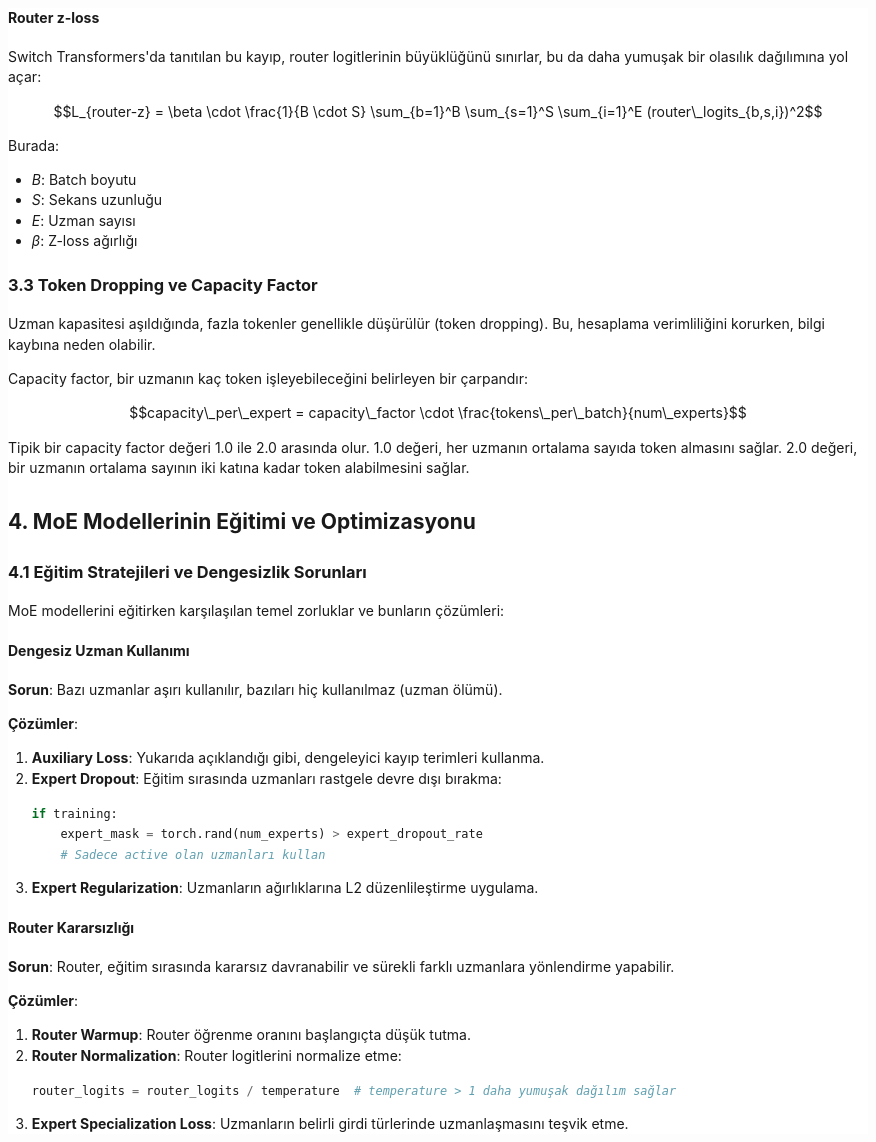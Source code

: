 #### Router z-loss

Switch Transformers'da tanıtılan bu kayıp, router logitlerinin büyüklüğünü sınırlar, bu da daha yumuşak bir olasılık dağılımına yol açar:

$$L_{router-z} = \beta \cdot \frac{1}{B \cdot S} \sum_{b=1}^B \sum_{s=1}^S \sum_{i=1}^E (router\_logits_{b,s,i})^2$$

Burada:
- $B$: Batch boyutu
- $S$: Sekans uzunluğu
- $E$: Uzman sayısı
- $\beta$: Z-loss ağırlığı

### 3.3 Token Dropping ve Capacity Factor

Uzman kapasitesi aşıldığında, fazla tokenler genellikle düşürülür (token dropping). Bu, hesaplama verimliliğini korurken, bilgi kaybına neden olabilir.

Capacity factor, bir uzmanın kaç token işleyebileceğini belirleyen bir çarpandır:

$$capacity\_per\_expert = capacity\_factor \cdot \frac{tokens\_per\_batch}{num\_experts}$$

Tipik bir capacity factor değeri 1.0 ile 2.0 arasında olur. 1.0 değeri, her uzmanın ortalama sayıda token almasını sağlar. 2.0 değeri, bir uzmanın ortalama sayının iki katına kadar token alabilmesini sağlar.

## 4. MoE Modellerinin Eğitimi ve Optimizasyonu

### 4.1 Eğitim Stratejileri ve Dengesizlik Sorunları

MoE modellerini eğitirken karşılaşılan temel zorluklar ve bunların çözümleri:

#### Dengesiz Uzman Kullanımı

**Sorun**: Bazı uzmanlar aşırı kullanılır, bazıları hiç kullanılmaz (uzman ölümü).

**Çözümler**:
1. **Auxiliary Loss**: Yukarıda açıklandığı gibi, dengeleyici kayıp terimleri kullanma.
2. **Expert Dropout**: Eğitim sırasında uzmanları rastgele devre dışı bırakma:
   ```python
   if training:
       expert_mask = torch.rand(num_experts) > expert_dropout_rate
       # Sadece active olan uzmanları kullan
   ```
3. **Expert Regularization**: Uzmanların ağırlıklarına L2 düzenlileştirme uygulama.

#### Router Kararsızlığı

**Sorun**: Router, eğitim sırasında kararsız davranabilir ve sürekli farklı uzmanlara yönlendirme yapabilir.

**Çözümler**:
1. **Router Warmup**: Router öğrenme oranını başlangıçta düşük tutma.
2. **Router Normalization**: Router logitlerini normalize etme:
   ```python
   router_logits = router_logits / temperature  # temperature > 1 daha yumuşak dağılım sağlar
   ```
3. **Expert Specialization Loss**: Uzmanların belirli girdi türlerinde uzmanlaşmasını teşvik etme.
